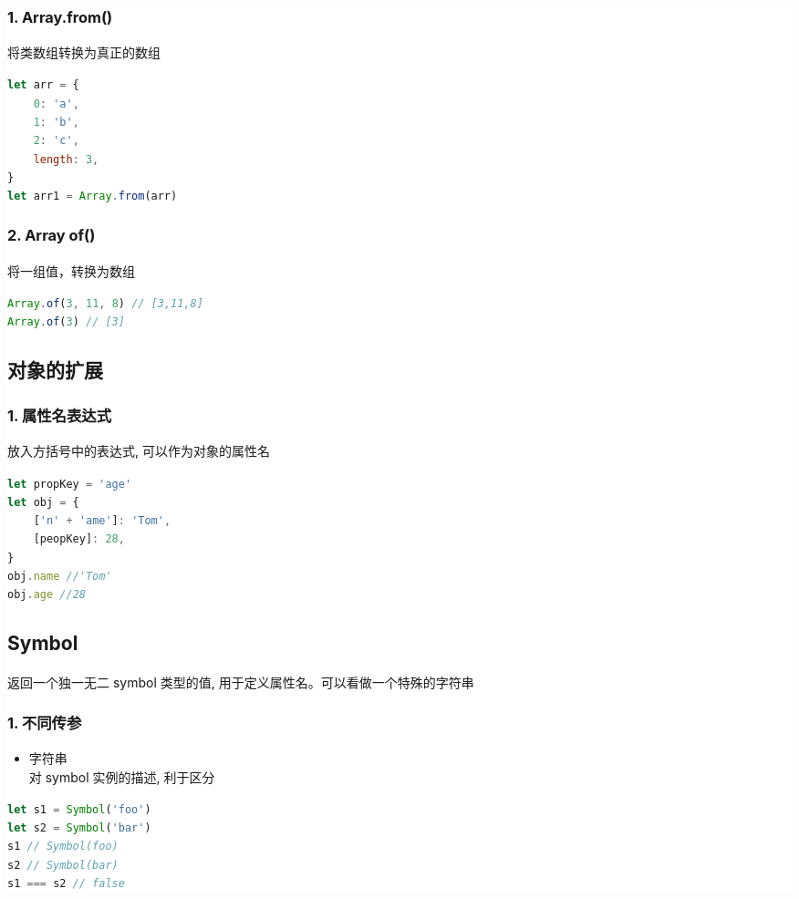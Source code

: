 ### 1. Array.from()

将类数组转换为真正的数组

```js
let arr = {
	0: 'a',
	1: 'b',
	2: 'c',
	length: 3,
}
let arr1 = Array.from(arr)
```

### 2. Array of()

将一组值，转换为数组

```js
Array.of(3, 11, 8) // [3,11,8]
Array.of(3) // [3]
```

## 对象的扩展

### 1. 属性名表达式

放入方括号中的表达式, 可以作为对象的属性名

```js
let propKey = 'age'
let obj = {
	['n' + 'ame']: 'Tom',
	[peopKey]: 28,
}
obj.name //'Tom'
obj.age //28
```

## Symbol

返回一个独一无二 symbol 类型的值, 用于定义属性名。可以看做一个特殊的字符串

### 1. 不同传参

-   字符串  
    对 symbol 实例的描述, 利于区分

```js
let s1 = Symbol('foo')
let s2 = Symbol('bar')
s1 // Symbol(foo)
s2 // Symbol(bar)
s1 === s2 // false
```
